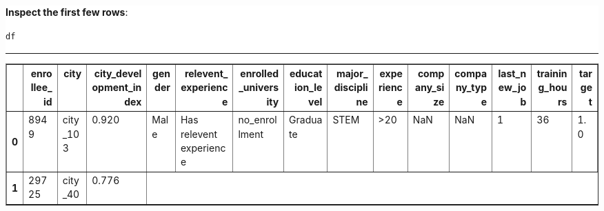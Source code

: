 
**Inspect the first few rows**:

```python
df 
```

---

<div>
<style scoped>
    .dataframe tbody tr th:only-of-type {
        vertical-align: middle;
    }

    .dataframe tbody tr th {
        vertical-align: top;
    }

    .dataframe thead th {
        text-align: right;
    }
</style>
<table border="1" class="dataframe">
  <thead>
    <tr style="text-align: right;">
      <th></th>
      <th>enrollee_id</th>
      <th>city</th>
      <th>city_development_index</th>
      <th>gender</th>
      <th>relevent_experience</th>
      <th>enrolled_university</th>
      <th>education_level</th>
      <th>major_discipline</th>
      <th>experience</th>
      <th>company_size</th>
      <th>company_type</th>
      <th>last_new_job</th>
      <th>training_hours</th>
      <th>target</th>
    </tr>
  </thead>
  <tbody>
    <tr>
      <th>0</th>
      <td>8949</td>
      <td>city_103</td>
      <td>0.920</td>
      <td>Male</td>
      <td>Has relevent experience</td>
      <td>no_enrollment</td>
      <td>Graduate</td>
      <td>STEM</td>
      <td>&gt;20</td>
      <td>NaN</td>
      <td>NaN</td>
      <td>1</td>
      <td>36</td>
      <td>1.0</td>
    </tr>
    <tr>
      <th>1</th>
      <td>29725</td>
      <td>city_40</td>
      <td>0.776</td>